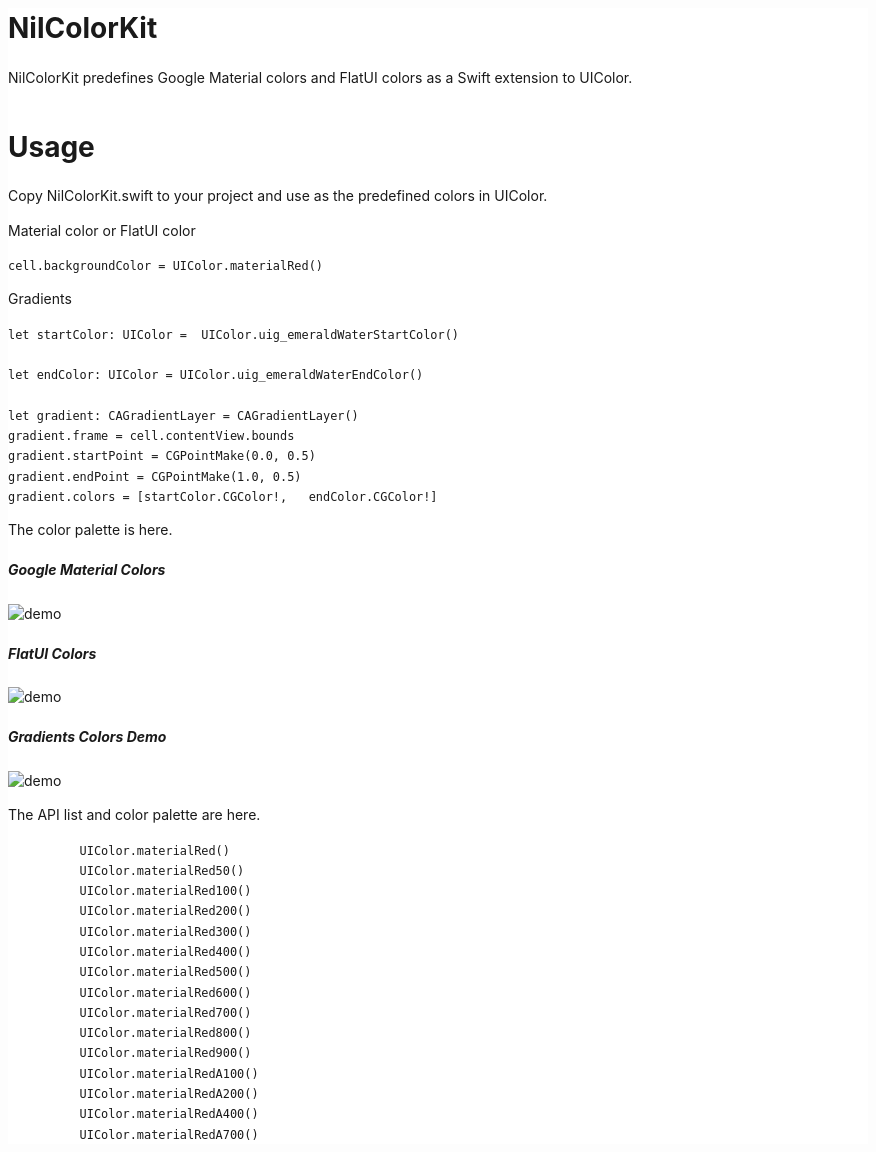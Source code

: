 NilColorKit
===========

NilColorKit  predefines Google Material colors and FlatUI colors  as a Swift extension to UIColor.

Usage
=====

Copy NilColorKit.swift to your project and use as the predefined colors in UIColor.

Material color or FlatUI color
    
    cell.backgroundColor = UIColor.materialRed()

Gradients    
    
    let startColor: UIColor =  UIColor.uig_emeraldWaterStartColor()
    
    let endColor: UIColor = UIColor.uig_emeraldWaterEndColor()
    
    let gradient: CAGradientLayer = CAGradientLayer()
    gradient.frame = cell.contentView.bounds
    gradient.startPoint = CGPointMake(0.0, 0.5)
    gradient.endPoint = CGPointMake(1.0, 0.5)
    gradient.colors = [startColor.CGColor!,   endColor.CGColor!]
        
The color palette is here. 

##### Google Material Colors

![demo](ColorPalette/MaterialColorPalette.png)

##### FlatUI Colors

![demo](ColorPalette/FlatUIColors.png)

##### Gradients Colors Demo

![demo](ColorPalette/Gradients.png)

The API list and color palette are here.

              UIColor.materialRed()        
              UIColor.materialRed50()
              UIColor.materialRed100()
              UIColor.materialRed200()
              UIColor.materialRed300()
              UIColor.materialRed400()
              UIColor.materialRed500()
              UIColor.materialRed600()
              UIColor.materialRed700()
              UIColor.materialRed800()
              UIColor.materialRed900()
              UIColor.materialRedA100()
              UIColor.materialRedA200()
              UIColor.materialRedA400()
              UIColor.materialRedA700()
              